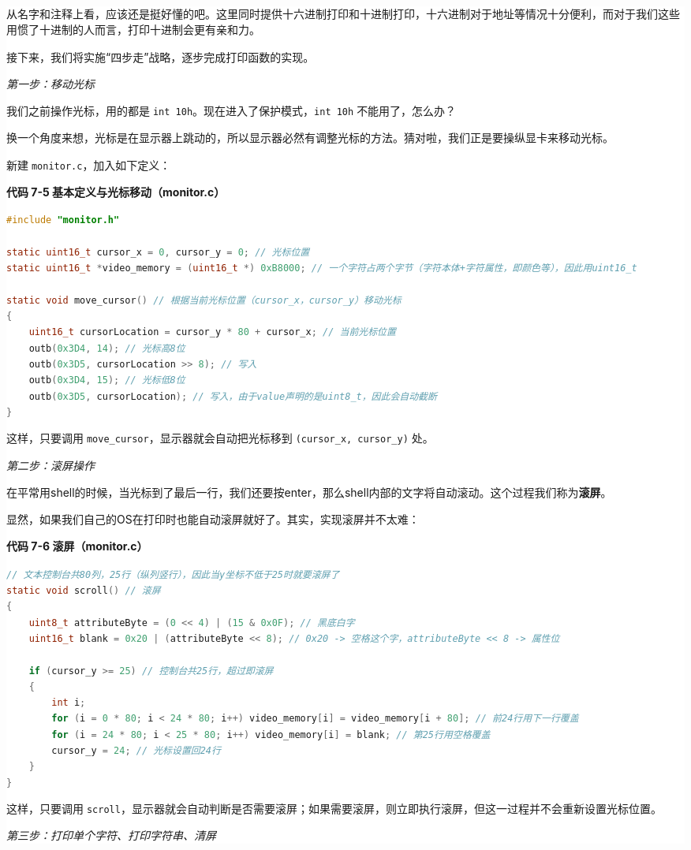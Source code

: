 从名字和注释上看，应该还是挺好懂的吧。这里同时提供十六进制打印和十进制打印，十六进制对于地址等情况十分便利，而对于我们这些用惯了十进制的人而言，打印十进制会更有亲和力。

接下来，我们将实施“四步走”战略，逐步完成打印函数的实现。

*第一步：移动光标*

我们之前操作光标，用的都是 `int 10h`。现在进入了保护模式，`int 10h` 不能用了，怎么办？

换一个角度来想，光标是在显示器上跳动的，所以显示器必然有调整光标的方法。猜对啦，我们正是要操纵显卡来移动光标。

新建 `monitor.c`，加入如下定义：

**代码 7-5 基本定义与光标移动（monitor.c）**
```c
#include "monitor.h"

static uint16_t cursor_x = 0, cursor_y = 0; // 光标位置
static uint16_t *video_memory = (uint16_t *) 0xB8000; // 一个字符占两个字节（字符本体+字符属性，即颜色等），因此用uint16_t

static void move_cursor() // 根据当前光标位置（cursor_x，cursor_y）移动光标
{
    uint16_t cursorLocation = cursor_y * 80 + cursor_x; // 当前光标位置
    outb(0x3D4, 14); // 光标高8位
    outb(0x3D5, cursorLocation >> 8); // 写入
    outb(0x3D4, 15); // 光标低8位
    outb(0x3D5, cursorLocation); // 写入，由于value声明的是uint8_t，因此会自动截断
}
```

这样，只要调用 `move_cursor`，显示器就会自动把光标移到 `(cursor_x, cursor_y)` 处。

*第二步：滚屏操作*

在平常用shell的时候，当光标到了最后一行，我们还要按enter，那么shell内部的文字将自动滚动。这个过程我们称为**滚屏**。

显然，如果我们自己的OS在打印时也能自动滚屏就好了。其实，实现滚屏并不太难：

**代码 7-6 滚屏（monitor.c）**
```c
// 文本控制台共80列，25行（纵列竖行），因此当y坐标不低于25时就要滚屏了
static void scroll() // 滚屏
{
    uint8_t attributeByte = (0 << 4) | (15 & 0x0F); // 黑底白字
    uint16_t blank = 0x20 | (attributeByte << 8); // 0x20 -> 空格这个字，attributeByte << 8 -> 属性位

    if (cursor_y >= 25) // 控制台共25行，超过即滚屏
    {
        int i;
        for (i = 0 * 80; i < 24 * 80; i++) video_memory[i] = video_memory[i + 80]; // 前24行用下一行覆盖
        for (i = 24 * 80; i < 25 * 80; i++) video_memory[i] = blank; // 第25行用空格覆盖
        cursor_y = 24; // 光标设置回24行
    }
}
```

这样，只要调用 `scroll`，显示器就会自动判断是否需要滚屏；如果需要滚屏，则立即执行滚屏，但这一过程并不会重新设置光标位置。

*第三步：打印单个字符、打印字符串、清屏*
